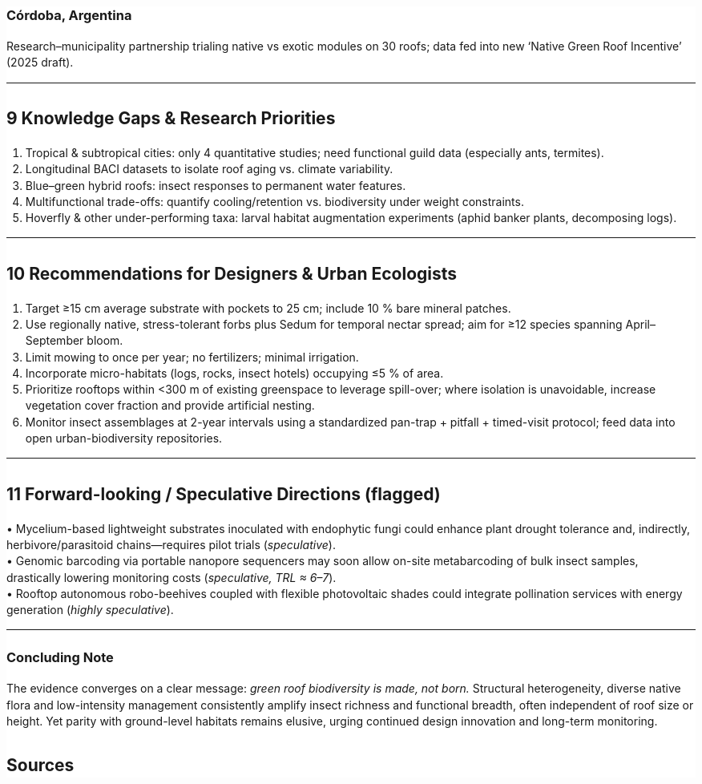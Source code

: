 ### Córdoba, Argentina
Research–municipality partnership trialing native vs exotic modules on 30 roofs; data fed into new ‘Native Green Roof Incentive’ (2025 draft).  

---

## 9  Knowledge Gaps & Research Priorities
1. Tropical & subtropical cities: only 4 quantitative studies; need functional guild data (especially ants, termites).  
2. Longitudinal BACI datasets to isolate roof aging vs. climate variability.  
3. Blue–green hybrid roofs: insect responses to permanent water features.  
4. Multifunctional trade-offs: quantify cooling/retention vs. biodiversity under weight constraints.  
5. Hoverfly & other under-performing taxa: larval habitat augmentation experiments (aphid banker plants, decomposing logs).  

---

## 10  Recommendations for Designers & Urban Ecologists
1. Target ≥15 cm average substrate with pockets to 25 cm; include 10 % bare mineral patches.  
2. Use regionally native, stress-tolerant forbs plus Sedum for temporal nectar spread; aim for ≥12 species spanning April–September bloom.  
3. Limit mowing to once per year; no fertilizers; minimal irrigation.  
4. Incorporate micro-habitats (logs, rocks, insect hotels) occupying ≤5 % of area.  
5. Prioritize rooftops within <300 m of existing greenspace to leverage spill-over; where isolation is unavoidable, increase vegetation cover fraction and provide artificial nesting.  
6. Monitor insect assemblages at 2-year intervals using a standardized pan-trap + pitfall + timed-visit protocol; feed data into open urban-biodiversity repositories.  

---

## 11  Forward-looking / Speculative Directions (flagged)
• Mycelium-based lightweight substrates inoculated with endophytic fungi could enhance plant drought tolerance and, indirectly, herbivore/parasitoid chains—requires pilot trials (*speculative*).  
• Genomic barcoding via portable nanopore sequencers may soon allow on-site metabarcoding of bulk insect samples, drastically lowering monitoring costs (*speculative, TRL ≈ 6–7*).  
• Rooftop autonomous robo-beehives coupled with flexible photovoltaic shades could integrate pollination services with energy generation (*highly speculative*).  

---

### Concluding Note
The evidence converges on a clear message: *green roof biodiversity is made, not born.* Structural heterogeneity, diverse native flora and low-intensity management consistently amplify insect richness and functional breadth, often independent of roof size or height. Yet parity with ground-level habitats remains elusive, urging continued design innovation and long-term monitoring.  


## Sources
